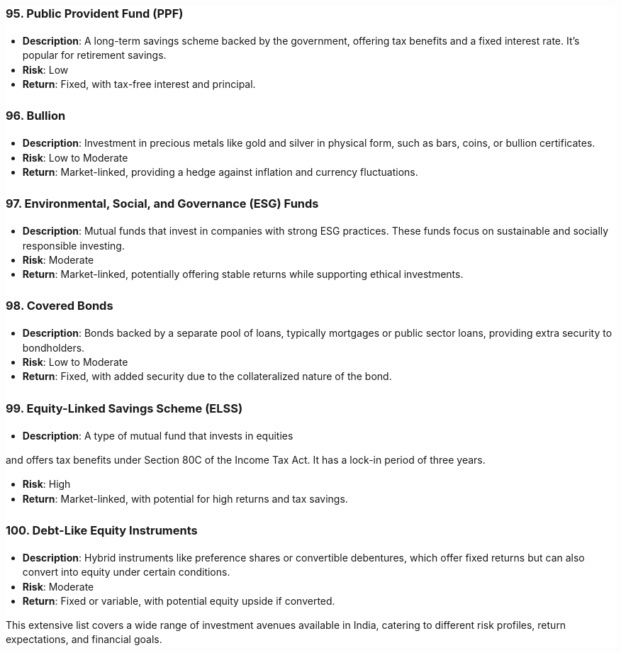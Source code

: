 ### 95. **Public Provident Fund (PPF)**
   - **Description**: A long-term savings scheme backed by the government, offering tax benefits and a fixed interest rate. It’s popular for retirement savings.
   - **Risk**: Low
   - **Return**: Fixed, with tax-free interest and principal.

### 96. **Bullion**
   - **Description**: Investment in precious metals like gold and silver in physical form, such as bars, coins, or bullion certificates.
   - **Risk**: Low to Moderate
   - **Return**: Market-linked, providing a hedge against inflation and currency fluctuations.

### 97. **Environmental, Social, and Governance (ESG) Funds**
   - **Description**: Mutual funds that invest in companies with strong ESG practices. These funds focus on sustainable and socially responsible investing.
   - **Risk**: Moderate
   - **Return**: Market-linked, potentially offering stable returns while supporting ethical investments.

### 98. **Covered Bonds**
   - **Description**: Bonds backed by a separate pool of loans, typically mortgages or public sector loans, providing extra security to bondholders.
   - **Risk**: Low to Moderate
   - **Return**: Fixed, with added security due to the collateralized nature of the bond.

### 99. **Equity-Linked Savings Scheme (ELSS)**
   - **Description**: A type of mutual fund that invests in equities

 and offers tax benefits under Section 80C of the Income Tax Act. It has a lock-in period of three years.
   - **Risk**: High
   - **Return**: Market-linked, with potential for high returns and tax savings.

### 100. **Debt-Like Equity Instruments**
   - **Description**: Hybrid instruments like preference shares or convertible debentures, which offer fixed returns but can also convert into equity under certain conditions.
   - **Risk**: Moderate
   - **Return**: Fixed or variable, with potential equity upside if converted.

This extensive list covers a wide range of investment avenues available in India, catering to different risk profiles, return expectations, and financial goals.